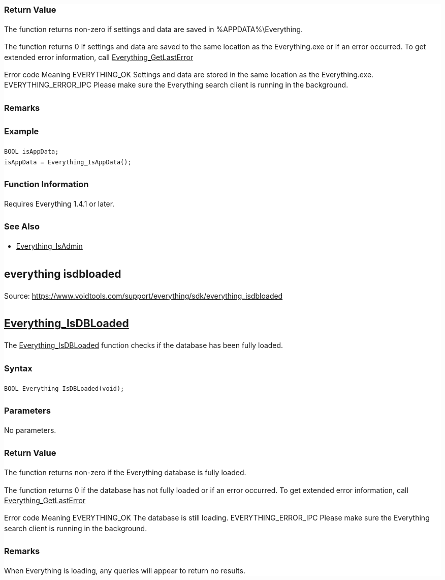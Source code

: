 ### Return Value
The function returns non-zero if settings and data are saved in %APPDATA%\Everything.

The function returns 0 if settings and data are saved to the same location as the Everything.exe or if an error occurred. To get extended error information, call [Everything_GetLastError](#everything_getlasterror)

Error code
Meaning
EVERYTHING_OK
Settings and data are stored in the same location as the Everything.exe.
EVERYTHING_ERROR_IPC
Please make sure the Everything search client is running in the background.
### Remarks
### Example
```
BOOL isAppData;
isAppData = Everything_IsAppData();
```

### Function Information
Requires Everything 1.4.1 or later.

### See Also
- [Everything_IsAdmin](#everything_isadmin)

## everything isdbloaded

Source: https://www.voidtools.com/support/everything/sdk/everything_isdbloaded

## [Everything_IsDBLoaded](#everything_isdbloaded)
The [Everything_IsDBLoaded](#everything_isdbloaded) function checks if the database has been fully loaded.

### Syntax
```
BOOL Everything_IsDBLoaded(void);
```

### Parameters
No parameters.

### Return Value
The function returns non-zero if the Everything database is fully loaded.

The function returns 0 if the database has not fully loaded or if an error occurred. To get extended error information, call [Everything_GetLastError](#everything_getlasterror)

Error code
Meaning
EVERYTHING_OK
The database is still loading.
EVERYTHING_ERROR_IPC
Please make sure the Everything search client is running in the background.
### Remarks
When Everything is loading, any queries will appear to return no results.
